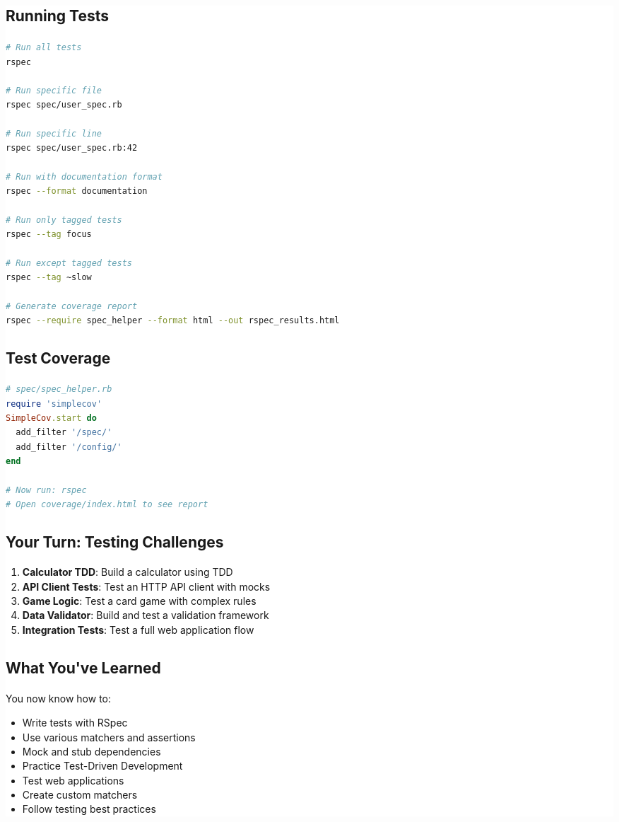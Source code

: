 ## Running Tests

```bash
# Run all tests
rspec

# Run specific file
rspec spec/user_spec.rb

# Run specific line
rspec spec/user_spec.rb:42

# Run with documentation format
rspec --format documentation

# Run only tagged tests
rspec --tag focus

# Run except tagged tests
rspec --tag ~slow

# Generate coverage report
rspec --require spec_helper --format html --out rspec_results.html
```

## Test Coverage

```ruby
# spec/spec_helper.rb
require 'simplecov'
SimpleCov.start do
  add_filter '/spec/'
  add_filter '/config/'
end

# Now run: rspec
# Open coverage/index.html to see report
```

## Your Turn: Testing Challenges

1. **Calculator TDD**: Build a calculator using TDD
2. **API Client Tests**: Test an HTTP API client with mocks
3. **Game Logic**: Test a card game with complex rules
4. **Data Validator**: Build and test a validation framework
5. **Integration Tests**: Test a full web application flow

## What You've Learned

You now know how to:
- Write tests with RSpec
- Use various matchers and assertions
- Mock and stub dependencies
- Practice Test-Driven Development
- Test web applications
- Create custom matchers
- Follow testing best practices
